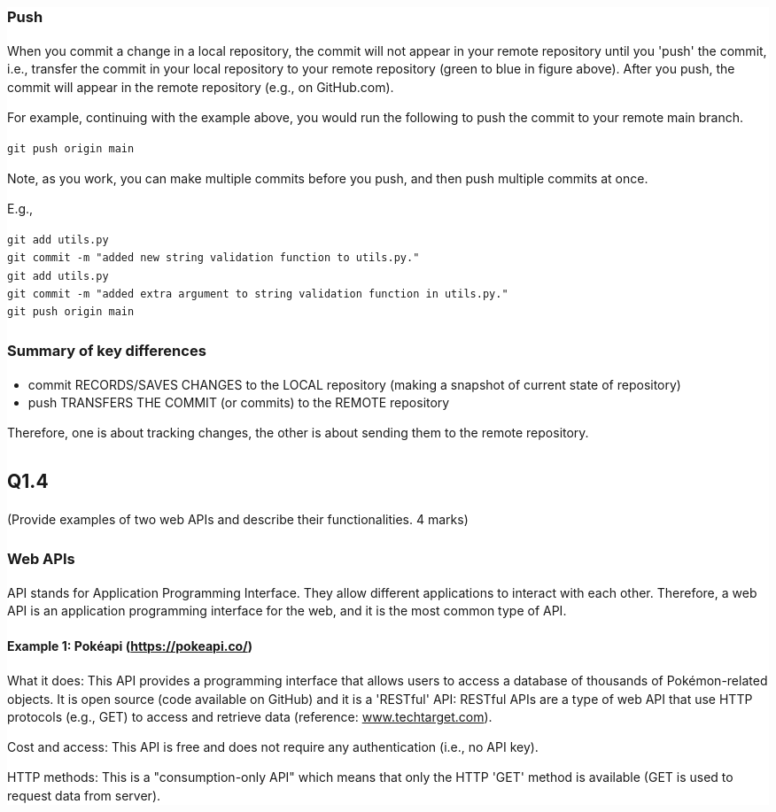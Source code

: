 ### Push

When you commit a change in a local repository, the commit will not appear in your remote repository until you 'push'
the commit, i.e., transfer the commit in your local repository to your remote repository (green to blue in figure above).
After you push, the commit will appear in the remote repository (e.g., on GitHub.com).

For example, continuing with the example above, you would run the following to push the commit to your remote main branch.

```
git push origin main
```

Note, as you work, you can make multiple commits before you push, and then push multiple commits at once.

E.g.,
```
git add utils.py
git commit -m "added new string validation function to utils.py."
git add utils.py
git commit -m "added extra argument to string validation function in utils.py."
git push origin main
```

### Summary of key differences
- commit RECORDS/SAVES CHANGES to the LOCAL repository (making a snapshot of current state of repository)
- push TRANSFERS THE COMMIT (or commits) to the REMOTE repository

Therefore, one is about tracking changes, the other is about sending them to the remote repository.

## Q1.4

(Provide examples of two web APIs and describe their functionalities. 4 marks)

### Web APIs
API stands for Application Programming Interface. They allow different applications to interact with each other. 
Therefore, a web API is an application programming interface for the web, and it is the most common type of API.

#### Example 1: Pokéapi (https://pokeapi.co/)

What it does: This API provides a programming interface that allows users to access a database of thousands of Pokémon-related objects.
It is open source (code available on GitHub) and it is a 'RESTful' API: RESTful APIs are a type of web API that use HTTP protocols (e.g., GET)
to access and retrieve data (reference: www.techtarget.com).

Cost and access: This API is free and does not require any authentication (i.e., no API key).

HTTP methods: This is a "consumption-only API" which means that only the HTTP 'GET' method is available (GET is used to request data
from server).
